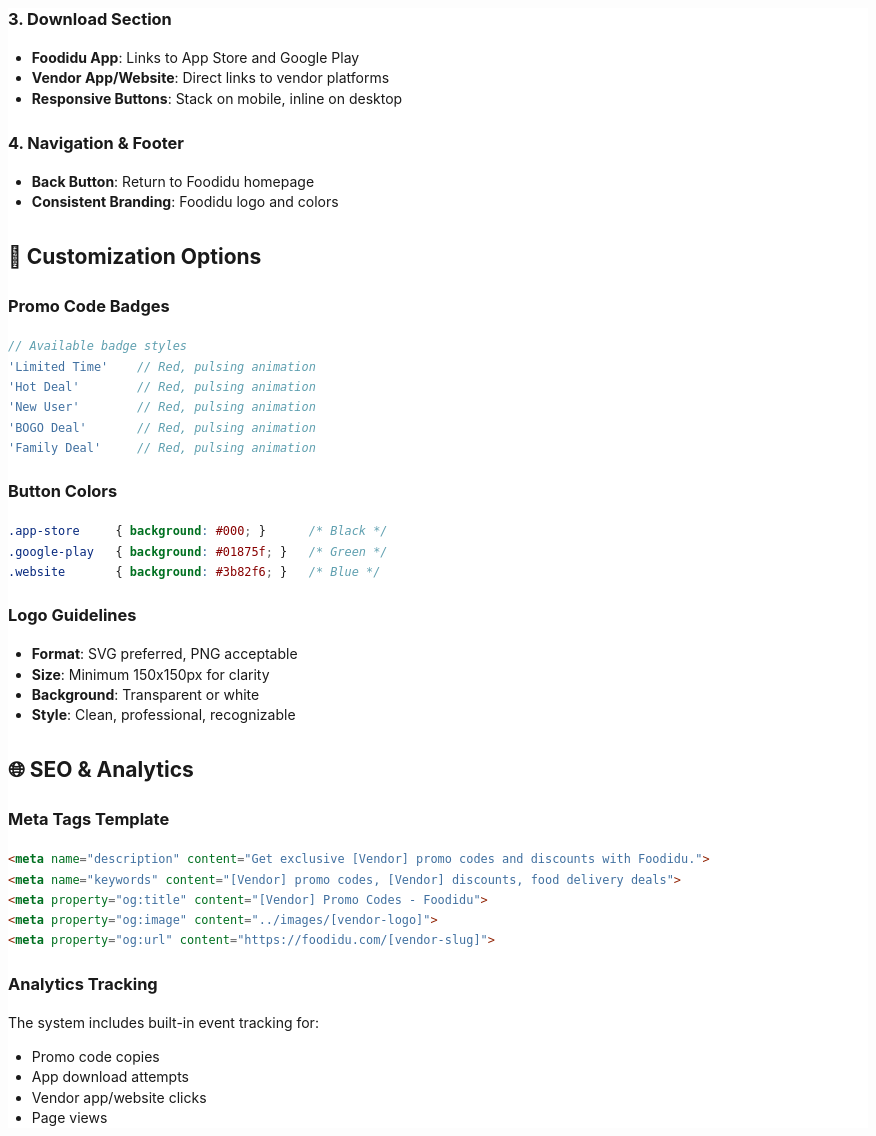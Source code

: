 ### 3. Download Section
- **Foodidu App**: Links to App Store and Google Play
- **Vendor App/Website**: Direct links to vendor platforms
- **Responsive Buttons**: Stack on mobile, inline on desktop

### 4. Navigation & Footer
- **Back Button**: Return to Foodidu homepage
- **Consistent Branding**: Foodidu logo and colors

## 🔧 Customization Options

### Promo Code Badges
```javascript
// Available badge styles
'Limited Time'    // Red, pulsing animation
'Hot Deal'        // Red, pulsing animation  
'New User'        // Red, pulsing animation
'BOGO Deal'       // Red, pulsing animation
'Family Deal'     // Red, pulsing animation
```

### Button Colors
```css
.app-store     { background: #000; }      /* Black */
.google-play   { background: #01875f; }   /* Green */
.website       { background: #3b82f6; }   /* Blue */
```

### Logo Guidelines
- **Format**: SVG preferred, PNG acceptable
- **Size**: Minimum 150x150px for clarity
- **Background**: Transparent or white
- **Style**: Clean, professional, recognizable

## 🌐 SEO & Analytics

### Meta Tags Template
```html
<meta name="description" content="Get exclusive [Vendor] promo codes and discounts with Foodidu.">
<meta name="keywords" content="[Vendor] promo codes, [Vendor] discounts, food delivery deals">
<meta property="og:title" content="[Vendor] Promo Codes - Foodidu">
<meta property="og:image" content="../images/[vendor-logo]">
<meta property="og:url" content="https://foodidu.com/[vendor-slug]">
```

### Analytics Tracking
The system includes built-in event tracking for:
- Promo code copies
- App download attempts  
- Vendor app/website clicks
- Page views
